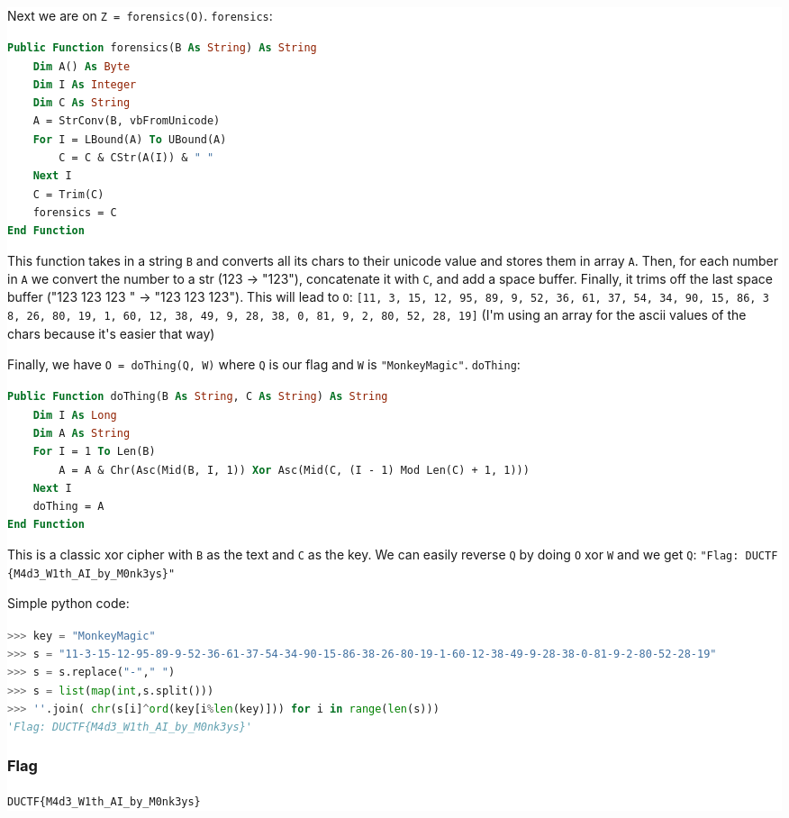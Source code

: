 Next we are on `Z = forensics(O)`. `forensics`:

```vb
Public Function forensics(B As String) As String
    Dim A() As Byte
    Dim I As Integer
    Dim C As String
    A = StrConv(B, vbFromUnicode)
    For I = LBound(A) To UBound(A)
        C = C & CStr(A(I)) & " "
    Next I
    C = Trim(C)
    forensics = C
End Function
```
This function takes in a string `B` and converts all its chars to their unicode value and stores them in array `A`. Then, for each number in `A` we convert the number to a str (123 -> "123"), concatenate it with `C`, and add a space buffer. Finally, it trims off the last space buffer ("123 123 123 " -> "123 123 123"). This will lead to `O`: `[11, 3, 15, 12, 95, 89, 9, 52, 36, 61, 37, 54, 34, 90, 15, 86, 38, 26, 80, 19, 1, 60, 12, 38, 49, 9, 28, 38, 0, 81, 9, 2, 80, 52, 28, 19]` (I'm using an array for the ascii values of the chars because it's easier that way)

Finally, we have `O = doThing(Q, W)` where `Q` is our flag and `W` is `"MonkeyMagic"`. `doThing`:

```vb
Public Function doThing(B As String, C As String) As String
    Dim I As Long
    Dim A As String
    For I = 1 To Len(B)
        A = A & Chr(Asc(Mid(B, I, 1)) Xor Asc(Mid(C, (I - 1) Mod Len(C) + 1, 1)))
    Next I
    doThing = A
End Function
```
This is a classic xor cipher with `B` as the text and `C` as the key. We can easily reverse `Q` by doing `O` xor `W` and we get `Q`: `"Flag: DUCTF{M4d3_W1th_AI_by_M0nk3ys}"`

Simple python code:

```py
>>> key = "MonkeyMagic"
>>> s = "11-3-15-12-95-89-9-52-36-61-37-54-34-90-15-86-38-26-80-19-1-60-12-38-49-9-28-38-0-81-9-2-80-52-28-19"
>>> s = s.replace("-"," ")
>>> s = list(map(int,s.split()))
>>> ''.join( chr(s[i]^ord(key[i%len(key)])) for i in range(len(s)))
'Flag: DUCTF{M4d3_W1th_AI_by_M0nk3ys}'
```



### Flag

```DUCTF{M4d3_W1th_AI_by_M0nk3ys}```